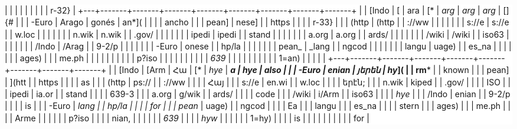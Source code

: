 |   |       |       |       |       |       |       |       | r-32} |
+---+-------+-------+-------+-------+-------+-------+-------+-------+
|   | [Indo | [     | ara   | [*    | *arg* | *arg* | *arg* | []{#  |
|   | -Euro | Arago | gonés | an*]( |       |       |       | ancho |
|   | pean] | nese] |       | https |       |       |       | r-33} |
|   | (http | (http |       | ://ww |       |       |       |       |
|   | s://e | s://e |       | w.loc |       |       |       |       |
|   | n.wik | n.wik |       | .gov/ |       |       |       |       |
|   | ipedi | ipedi |       | stand |       |       |       |       |
|   | a.org | a.org |       | ards/ |       |       |       |       |
|   | /wiki | /wiki |       | iso63 |       |       |       |       |
|   | /Indo | /Arag |       | 9-2/p |       |       |       |       |
|   | -Euro | onese |       | hp/la |       |       |       |       |
|   | pean_ | _lang |       | ngcod |       |       |       |       |
|   | langu | uage) |       | es_na |       |       |       |       |
|   | ages) |       |       | me.ph |       |       |       |       |
|   |       |       |       | p?iso |       |       |       |       |
|   |       |       |       | _639_ |       |       |       |       |
|   |       |       |       | 1=an) |       |       |       |       |
+---+-------+-------+-------+-------+-------+-------+-------+-------+
|   | [Indo | [Arm  | Հա    | [*    | *hye* | ***a  | *hye* | also  |
|   | -Euro | enian | յերեն | hy*]( |       | rm*** |       | known |
|   | pean] | ](htt |       | https |       |       |       | as    |
|   | (http | ps:// |       | ://ww |       |       |       | Հայ   |
|   | s://e | en.wi |       | w.loc |       |       |       | երէն; |
|   | n.wik | kiped |       | .gov/ |       |       |       | ISO   |
|   | ipedi | ia.or |       | stand |       |       |       | 639-3 |
|   | a.org | g/wik |       | ards/ |       |       |       | code  |
|   | /wiki | i/Arm |       | iso63 |       |       |       | *hye* |
|   | /Indo | enian |       | 9-2/p |       |       |       | is    |
|   | -Euro | _lang |       | hp/la |       |       |       | for   |
|   | pean_ | uage) |       | ngcod |       |       |       | Ea    |
|   | langu |       |       | es_na |       |       |       | stern |
|   | ages) |       |       | me.ph |       |       |       | Arme  |
|   |       |       |       | p?iso |       |       |       | nian, |
|   |       |       |       | _639_ |       |       |       | *hyw* |
|   |       |       |       | 1=hy) |       |       |       | is    |
|   |       |       |       |       |       |       |       | for   |
